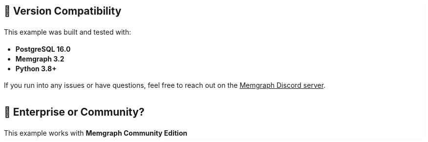 ## 🔖 Version Compatibility

This example was built and tested with:

- **PostgreSQL 16.0**
- **Memgraph 3.2**
- **Python 3.8+**

If you run into any issues or have questions, feel free to reach out on the [Memgraph Discord server](https://discord.gg/memgraph).

## 🏢 Enterprise or Community?

This example works with **Memgraph Community Edition** 